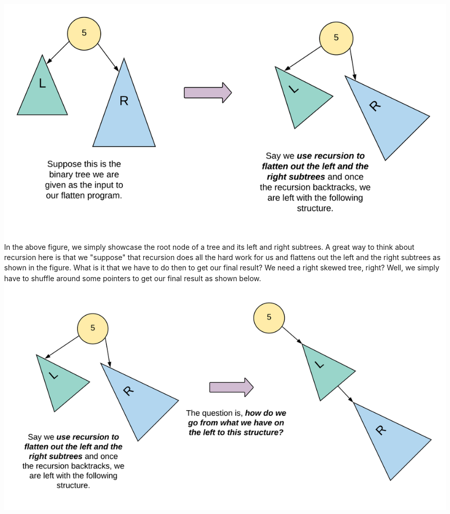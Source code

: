 ![](img2.png)

In the above figure, we simply showcase the root node of a tree and its left and right subtrees. A great way to think about recursion here is that we "suppose" that recursion does all the hard work for us and flattens out the left and the right subtrees as shown in the figure. What is it that we have to do then to get our final result? We need a right skewed tree, right? Well, we simply have to shuffle around some pointers to get our final result as shown below.

![](img3.png)
